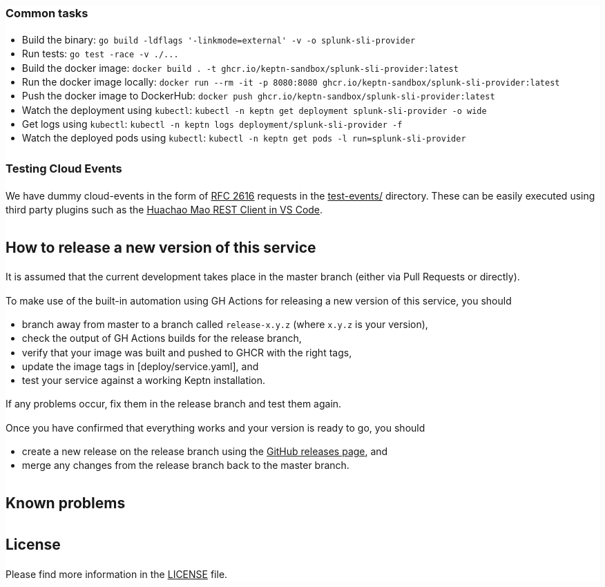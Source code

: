 ### Common tasks

- Build the binary: `go build -ldflags '-linkmode=external' -v -o splunk-sli-provider`
- Run tests: `go test -race -v ./...`
- Build the docker image: `docker build . -t ghcr.io/keptn-sandbox/splunk-sli-provider:latest`
- Run the docker image locally: `docker run --rm -it -p 8080:8080 ghcr.io/keptn-sandbox/splunk-sli-provider:latest`
- Push the docker image to DockerHub: `docker push ghcr.io/keptn-sandbox/splunk-sli-provider:latest`
- Watch the deployment using `kubectl`: `kubectl -n keptn get deployment splunk-sli-provider -o wide`
- Get logs using `kubectl`: `kubectl -n keptn logs deployment/splunk-sli-provider -f`
- Watch the deployed pods using `kubectl`: `kubectl -n keptn get pods -l run=splunk-sli-provider`

### Testing Cloud Events

We have dummy cloud-events in the form of [RFC 2616](https://ietf.org/rfc/rfc2616.txt) requests in the [test-events/](test-events/) directory. These can be easily executed using third party plugins such as the [Huachao Mao REST Client in VS Code](https://marketplace.visualstudio.com/items?itemName=humao.rest-client).

## How to release a new version of this service

It is assumed that the current development takes place in the master branch (either via Pull Requests or directly).

To make use of the built-in automation using GH Actions for releasing a new version of this service, you should

- branch away from master to a branch called `release-x.y.z` (where `x.y.z` is your version),
- check the output of GH Actions builds for the release branch,
- verify that your image was built and pushed to GHCR with the right tags,
- update the image tags in [deploy/service.yaml], and
- test your service against a working Keptn installation.

If any problems occur, fix them in the release branch and test them again.

Once you have confirmed that everything works and your version is ready to go, you should

- create a new release on the release branch using the [GitHub releases page](https://github.com/keptn-sandbox/splunk-sli-provider/releases), and
- merge any changes from the release branch back to the master branch.

## Known problems

## License

Please find more information in the [LICENSE](LICENSE) file.
